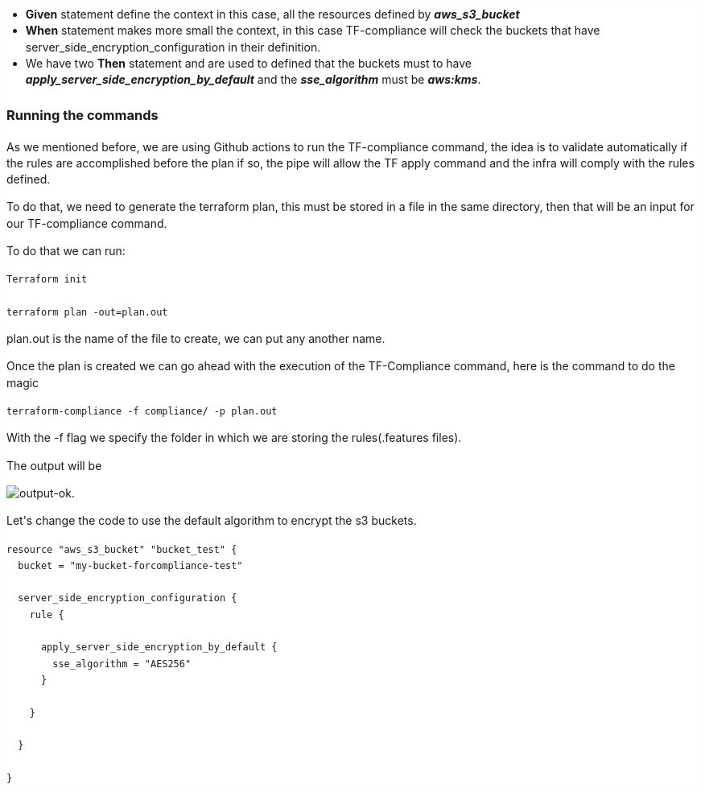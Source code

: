 - **Given** statement define the context in this case, all the resources defined by **_aws_s3_bucket_**
- **When** statement makes more small the context, in this case TF-compliance will check the buckets that have server_side_encryption_configuration in their definition.
- We have two **Then** statement and are used to defined that the buckets must to have **_apply_server_side_encryption_by_default_** and the **_sse_algorithm_** must be **_aws:kms_**.

### Running the commands

As we mentioned before, we are using Github actions to run the TF-compliance command, the idea is to validate automatically if the rules are accomplished before the plan if so, the pipe will allow the TF apply command and the infra will comply with the rules defined.

To do that, we need to generate the terraform plan, this must be stored in a file in the same directory, then that will be an input for our TF-compliance command.

To do that we can run:

``` HCL
Terraform init

terraform plan -out=plan.out 

```

plan.out is the name of the file to create, we can put any another name.

Once the plan is created we can go ahead with the execution of the TF-Compliance command, here is the command to do the magic

``` HCL
terraform-compliance -f compliance/ -p plan.out
```

With the -f flag we specify the folder in which we are storing the rules(.features files).

The output will be

![output-ok](https://dev-to-uploads.s3.amazonaws.com/uploads/articles/2wmg3xm80f9qx51r3umv.png).

Let's change the code to use the default algorithm to encrypt  the s3 buckets.

``` HCL
resource "aws_s3_bucket" "bucket_test" {
  bucket = "my-bucket-forcompliance-test"

  server_side_encryption_configuration {
    rule {
      
      apply_server_side_encryption_by_default {
        sse_algorithm = "AES256"
      }
      
    }

  }

}
```
